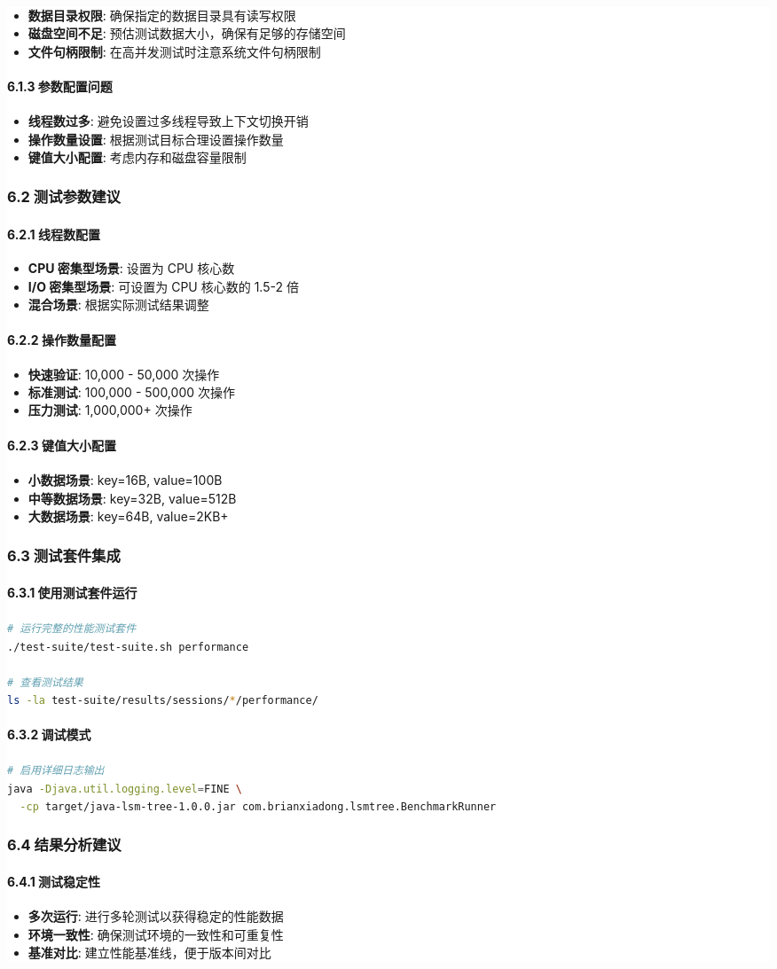 - **数据目录权限**: 确保指定的数据目录具有读写权限
- **磁盘空间不足**: 预估测试数据大小，确保有足够的存储空间
- **文件句柄限制**: 在高并发测试时注意系统文件句柄限制

#### 6.1.3 参数配置问题

- **线程数过多**: 避免设置过多线程导致上下文切换开销
- **操作数量设置**: 根据测试目标合理设置操作数量
- **键值大小配置**: 考虑内存和磁盘容量限制

### 6.2 测试参数建议

#### 6.2.1 线程数配置

- **CPU 密集型场景**: 设置为 CPU 核心数
- **I/O 密集型场景**: 可设置为 CPU 核心数的 1.5-2 倍
- **混合场景**: 根据实际测试结果调整

#### 6.2.2 操作数量配置

- **快速验证**: 10,000 - 50,000 次操作
- **标准测试**: 100,000 - 500,000 次操作
- **压力测试**: 1,000,000+ 次操作

#### 6.2.3 键值大小配置

- **小数据场景**: key=16B, value=100B
- **中等数据场景**: key=32B, value=512B
- **大数据场景**: key=64B, value=2KB+

### 6.3 测试套件集成

#### 6.3.1 使用测试套件运行

```bash
# 运行完整的性能测试套件
./test-suite/test-suite.sh performance

# 查看测试结果
ls -la test-suite/results/sessions/*/performance/
```

#### 6.3.2 调试模式

```bash
# 启用详细日志输出
java -Djava.util.logging.level=FINE \
  -cp target/java-lsm-tree-1.0.0.jar com.brianxiadong.lsmtree.BenchmarkRunner
```

### 6.4 结果分析建议

#### 6.4.1 测试稳定性

- **多次运行**: 进行多轮测试以获得稳定的性能数据
- **环境一致性**: 确保测试环境的一致性和可重复性
- **基准对比**: 建立性能基准线，便于版本间对比
